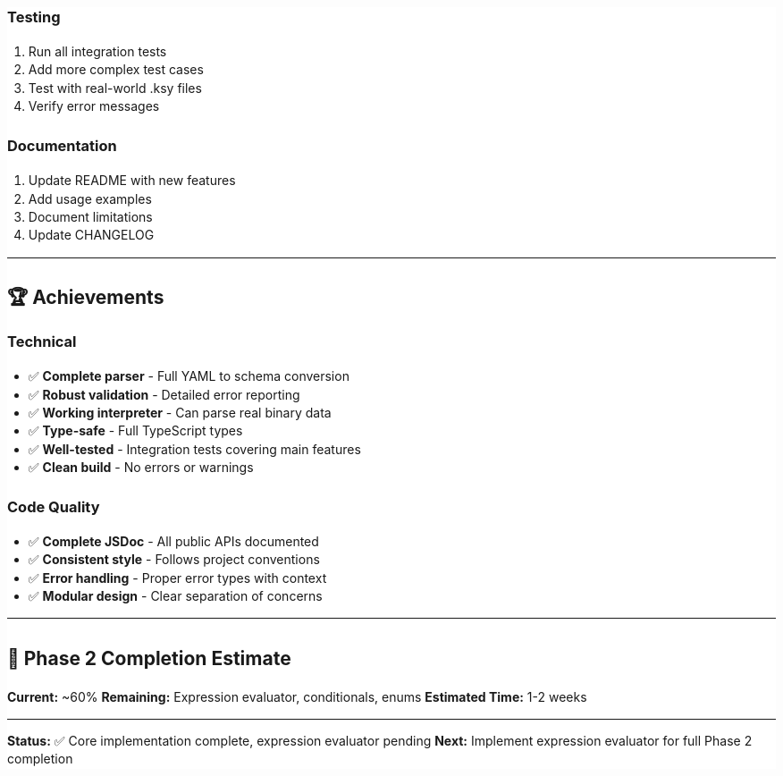 ### Testing

1. Run all integration tests
2. Add more complex test cases
3. Test with real-world .ksy files
4. Verify error messages

### Documentation

1. Update README with new features
2. Add usage examples
3. Document limitations
4. Update CHANGELOG

---

## 🏆 Achievements

### Technical

- ✅ **Complete parser** - Full YAML to schema conversion
- ✅ **Robust validation** - Detailed error reporting
- ✅ **Working interpreter** - Can parse real binary data
- ✅ **Type-safe** - Full TypeScript types
- ✅ **Well-tested** - Integration tests covering main features
- ✅ **Clean build** - No errors or warnings

### Code Quality

- ✅ **Complete JSDoc** - All public APIs documented
- ✅ **Consistent style** - Follows project conventions
- ✅ **Error handling** - Proper error types with context
- ✅ **Modular design** - Clear separation of concerns

---

## 🎯 Phase 2 Completion Estimate

**Current:** ~60%
**Remaining:** Expression evaluator, conditionals, enums
**Estimated Time:** 1-2 weeks

---

**Status:** ✅ Core implementation complete, expression evaluator pending
**Next:** Implement expression evaluator for full Phase 2 completion
